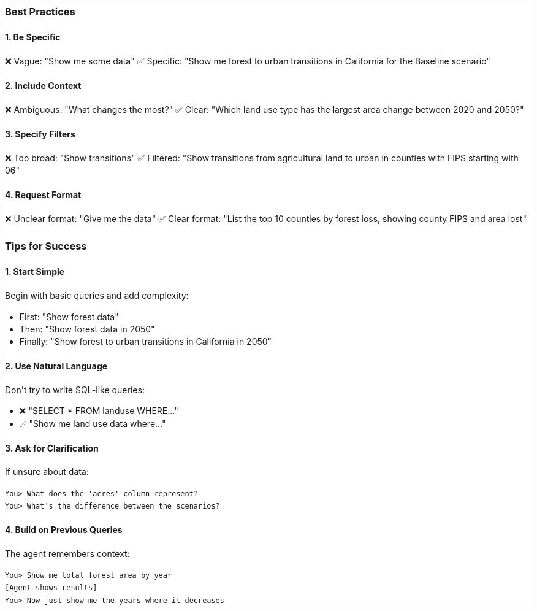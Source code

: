 ### Best Practices

#### 1. Be Specific

❌ Vague: "Show me some data"
✅ Specific: "Show me forest to urban transitions in California for the Baseline scenario"

#### 2. Include Context

❌ Ambiguous: "What changes the most?"
✅ Clear: "Which land use type has the largest area change between 2020 and 2050?"

#### 3. Specify Filters

❌ Too broad: "Show transitions"
✅ Filtered: "Show transitions from agricultural land to urban in counties with FIPS starting with 06"

#### 4. Request Format

❌ Unclear format: "Give me the data"
✅ Clear format: "List the top 10 counties by forest loss, showing county FIPS and area lost"

### Tips for Success

#### 1. Start Simple

Begin with basic queries and add complexity:
- First: "Show forest data"
- Then: "Show forest data in 2050"  
- Finally: "Show forest to urban transitions in California in 2050"

#### 2. Use Natural Language

Don't try to write SQL-like queries:
- ❌ "SELECT * FROM landuse WHERE..."
- ✅ "Show me land use data where..."

#### 3. Ask for Clarification

If unsure about data:
```
You> What does the 'acres' column represent?
You> What's the difference between the scenarios?
```

#### 4. Build on Previous Queries

The agent remembers context:
```
You> Show me total forest area by year
[Agent shows results]
You> Now just show me the years where it decreases
```
